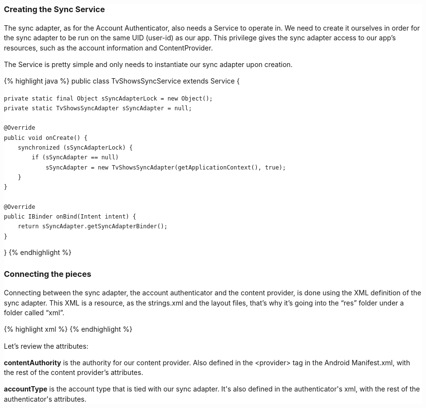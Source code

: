 
### Creating the Sync Service


The sync adapter, as for the Account Authenticator, also needs a Service to operate in. We need to create it ourselves in order for the sync adapter to be run on the same UID (user-id) as our app. This privilege gives the sync adapter access to our app’s resources, such as the account information and ContentProvider.

The Service is pretty simple and only needs to instantiate our sync adapter upon creation.

{% highlight java %}
public class TvShowsSyncService extends Service {

    private static final Object sSyncAdapterLock = new Object();
    private static TvShowsSyncAdapter sSyncAdapter = null;

    @Override
    public void onCreate() {
        synchronized (sSyncAdapterLock) {
            if (sSyncAdapter == null)
                sSyncAdapter = new TvShowsSyncAdapter(getApplicationContext(), true);
        }
    }

    @Override
    public IBinder onBind(Intent intent) {
        return sSyncAdapter.getSyncAdapterBinder();
    }
}
{% endhighlight %}



### Connecting the pieces


Connecting between the sync adapter, the account authenticator and the content provider, is done using the XML definition of the sync adapter. This XML is a resource, as the strings.xml and the layout files, that’s why it’s going into the “res” folder under a folder called “xml”.

{% highlight xml %}
<sync-adapter xmlns:android="http://schemas.android.com/apk/res/android"
              android:contentAuthority="com.udinic.tvshows.provider"
              android:accountType="com.udinic.sync_example"
              android:userVisible="true"
              android:allowParallelSyncs="false"
              android:isAlwaysSyncable="false"
              android:supportsUploading="true"/>
{% endhighlight %}

Let’s review the attributes:

**contentAuthority** is the authority for our content provider. Also defined in the \<provider\> tag in the Android Manifest.xml, with the rest of the content provider’s attributes.

**accountType** is the account type that is tied with our sync adapter. It's also defined in the authenticator's xml, with the rest of the authenticator's attributes.
